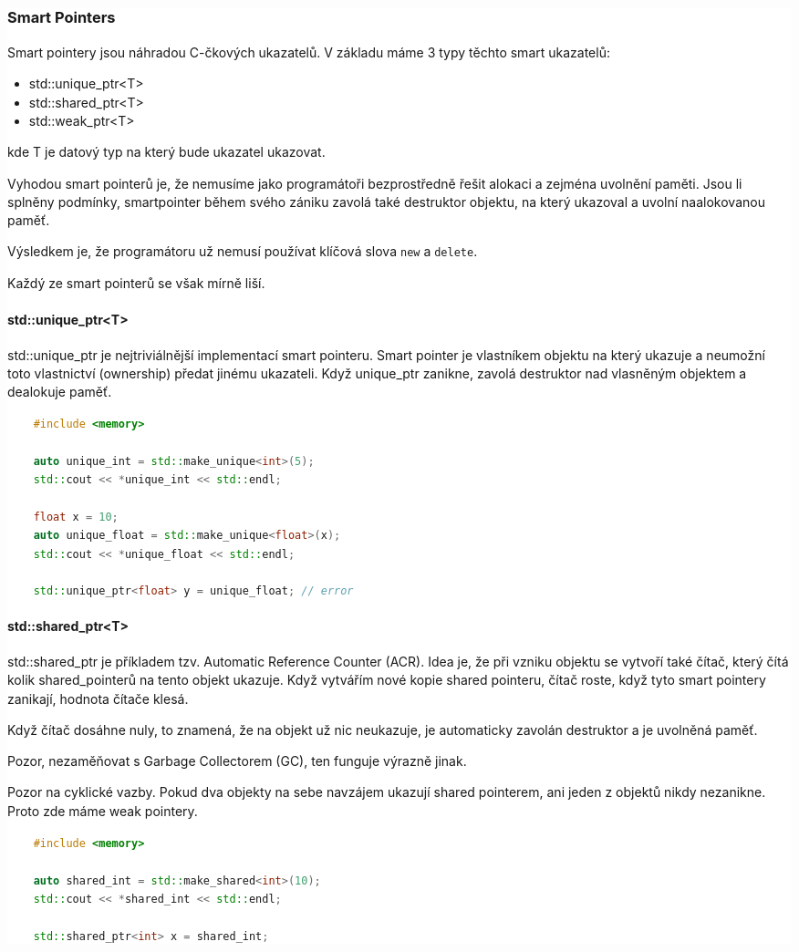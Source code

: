 ### Smart Pointers

Smart pointery jsou náhradou C-čkových ukazatelů. V základu máme 3 typy těchto smart ukazatelů:
 - std::unique_ptr\<T>  
 - std::shared_ptr\<T>
 - std::weak_ptr\<T>

kde T je datový typ na který bude ukazatel ukazovat.

Vyhodou smart pointerů je, že nemusíme jako programátoři bezprostředně řešit alokaci a zejména uvolnění paměti. 
Jsou li splněny podmínky, smartpointer během svého zániku zavolá také destruktor objektu, na který ukazoval a uvolní naalokovanou paměť.

Výsledkem je, že programátoru už nemusí používat klíčová slova ```new``` a ```delete```.

Každý ze smart pointerů se však mírně liší.

#### std::unique_ptr\<T>

std::unique_ptr<T> je nejtriviálnější implementací smart pointeru. Smart pointer je vlastníkem objektu na který ukazuje a 
neumožní toto vlastnictví (ownership) předat jinému ukazateli. Když unique_ptr zanikne, zavolá destruktor nad vlasněným objektem a dealokuje paměť.

```cpp
    #include <memory>

    auto unique_int = std::make_unique<int>(5);
    std::cout << *unique_int << std::endl;

    float x = 10;
    auto unique_float = std::make_unique<float>(x);
    std::cout << *unique_float << std::endl;

    std::unique_ptr<float> y = unique_float; // error
```

#### std::shared_ptr\<T>

std::shared_ptr<T> je příkladem tzv. Automatic Reference Counter (ACR). Idea je, že při vzniku objektu se vytvoří také čítač, který čítá kolik shared_pointerů na tento objekt ukazuje.
Když vytvářím nové kopie shared pointeru, čítač roste, když tyto smart pointery zanikají, hodnota čítače klesá.

Když čítač dosáhne nuly, to znamená, že na objekt už nic neukazuje, je automaticky zavolán destruktor a je uvolněná paměť.

Pozor, nezaměňovat s Garbage Collectorem (GC), ten funguje výrazně jinak.

Pozor na cyklické vazby. Pokud dva objekty na sebe navzájem ukazují shared pointerem, ani jeden z objektů nikdy nezanikne. Proto zde máme weak pointery.

```cpp
    #include <memory>
    
    auto shared_int = std::make_shared<int>(10);
    std::cout << *shared_int << std::endl;
    
    std::shared_ptr<int> x = shared_int;
```

